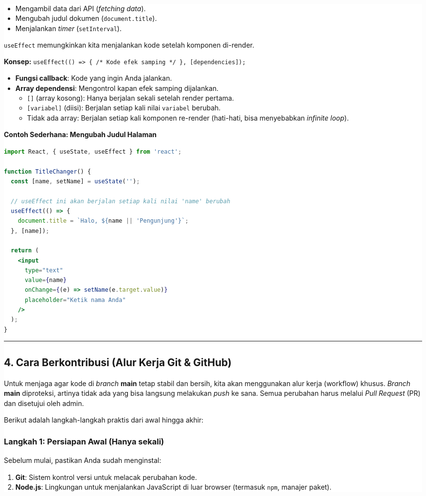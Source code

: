   * Mengambil data dari API (*fetching data*).
  * Mengubah judul dokumen (`document.title`).
  * Menjalankan *timer* (`setInterval`).

`useEffect` memungkinkan kita menjalankan kode setelah komponen di-render.

**Konsep:** `useEffect(() => { /* Kode efek samping */ }, [dependencies]);`

  * **Fungsi callback**: Kode yang ingin Anda jalankan.
  * **Array dependensi**: Mengontrol kapan efek samping dijalankan.
      * `[]` (array kosong): Hanya berjalan sekali setelah render pertama.
      * `[variabel]` (diisi): Berjalan setiap kali nilai `variabel` berubah.
      * Tidak ada array: Berjalan setiap kali komponen re-render (hati-hati, bisa menyebabkan *infinite loop*).

**Contoh Sederhana: Mengubah Judul Halaman**

```jsx
import React, { useState, useEffect } from 'react';

function TitleChanger() {
  const [name, setName] = useState('');

  // useEffect ini akan berjalan setiap kali nilai 'name' berubah
  useEffect(() => {
    document.title = `Halo, ${name || 'Pengunjung'}`;
  }, [name]);

  return (
    <input
      type="text"
      value={name}
      onChange={(e) => setName(e.target.value)}
      placeholder="Ketik nama Anda"
    />
  );
}
```

-----

## 4\. Cara Berkontribusi (Alur Kerja Git & GitHub)

Untuk menjaga agar kode di *branch* **main** tetap stabil dan bersih, kita akan menggunakan alur kerja (workflow) khusus. *Branch* **main** diproteksi, artinya tidak ada yang bisa langsung melakukan *push* ke sana. Semua perubahan harus melalui *Pull Request* (PR) dan disetujui oleh admin.

Berikut adalah langkah-langkah praktis dari awal hingga akhir:

### Langkah 1: Persiapan Awal (Hanya sekali)

Sebelum mulai, pastikan Anda sudah menginstal:

1.  **Git**: Sistem kontrol versi untuk melacak perubahan kode.
2.  **Node.js**: Lingkungan untuk menjalankan JavaScript di luar browser (termasuk `npm`, manajer paket).
